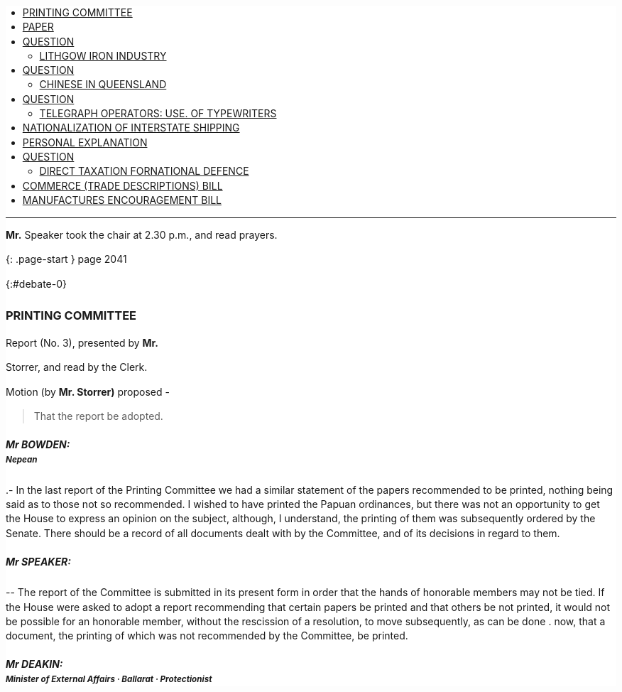 
* [PRINTING COMMITTEE](#debate-0)
* [PAPER](#debate-1)
* [QUESTION](#debate-2)
    * [LITHGOW IRON INDUSTRY](#subdebate-2-0)
* [QUESTION](#debate-3)
    * [CHINESE IN QUEENSLAND](#subdebate-3-0)
* [QUESTION](#debate-4)
    * [TELEGRAPH OPERATORS: USE. OF TYPEWRITERS](#subdebate-4-0)
* [NATIONALIZATION OF INTERSTATE SHIPPING](#debate-5)
* [PERSONAL EXPLANATION](#debate-6)
* [QUESTION](#debate-7)
    * [DIRECT TAXATION FORNATIONAL DEFENCE](#subdebate-7-0)
* [COMMERCE (TRADE DESCRIPTIONS) BILL](#debate-8)
* [MANUFACTURES ENCOURAGEMENT BILL](#debate-9)


----


 **Mr.** Speaker  took the chair at  2.30  p.m., and read prayers. 

{: .page-start }
page 2041

{:#debate-0}
### PRINTING COMMITTEE

Report (No. 3), presented by  **Mr.** 

Storrer,  and read by the  Clerk. 

Motion (by  **Mr. Storrer)**  proposed - 

  >That the report be adopted. 

##### Mr BOWDEN:<br><small class="text-muted">Nepean</small>

.- In the last report of the Printing Committee we had a similar statement of the papers recommended to be printed, nothing being said as to those not so recommended. I wished to have printed the Papuan ordinances, but there was not an opportunity to get the House to express an opinion on the subject, although, I understand, the printing of them was subsequently ordered by the Senate. There should be a record of all documents dealt with by the Committee, and of its decisions in regard to them. 

##### Mr SPEAKER:

-- The report of the Committee is submitted in its present form in order that the hands of honorable members may not be tied. If the House were asked to adopt a report recommending that certain papers be printed and that others be not printed, it would not be possible for an honorable member, without the rescission of a resolution, to move subsequently, as can be done . now, that a document, the printing of which was not recommended by the Committee, be printed. 

##### Mr DEAKIN:<br><small class="text-muted">Minister of External Affairs &middot; Ballarat &middot; Protectionist</small>
